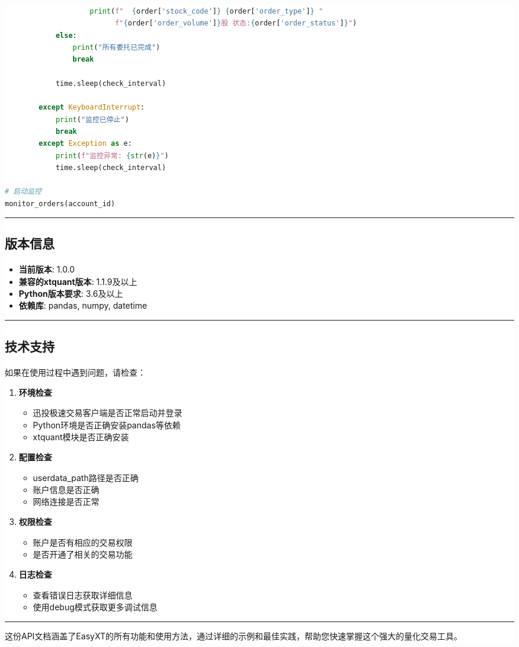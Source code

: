 ```python
                    print(f"  {order['stock_code']} {order['order_type']} "
                          f"{order['order_volume']}股 状态:{order['order_status']}")
            else:
                print("所有委托已完成")
                break
            
            time.sleep(check_interval)
            
        except KeyboardInterrupt:
            print("监控已停止")
            break
        except Exception as e:
            print(f"监控异常: {str(e)}")
            time.sleep(check_interval)

# 启动监控
monitor_orders(account_id)
```

---

## 版本信息

- **当前版本**: 1.0.0
- **兼容的xtquant版本**: 1.1.9及以上
- **Python版本要求**: 3.6及以上
- **依赖库**: pandas, numpy, datetime

---

## 技术支持

如果在使用过程中遇到问题，请检查：

1. **环境检查**
   - 迅投极速交易客户端是否正常启动并登录
   - Python环境是否正确安装pandas等依赖
   - xtquant模块是否正确安装

2. **配置检查**
   - userdata_path路径是否正确
   - 账户信息是否正确
   - 网络连接是否正常

3. **权限检查**
   - 账户是否有相应的交易权限
   - 是否开通了相关的交易功能

4. **日志检查**
   - 查看错误日志获取详细信息
   - 使用debug模式获取更多调试信息

---

这份API文档涵盖了EasyXT的所有功能和使用方法，通过详细的示例和最佳实践，帮助您快速掌握这个强大的量化交易工具。
